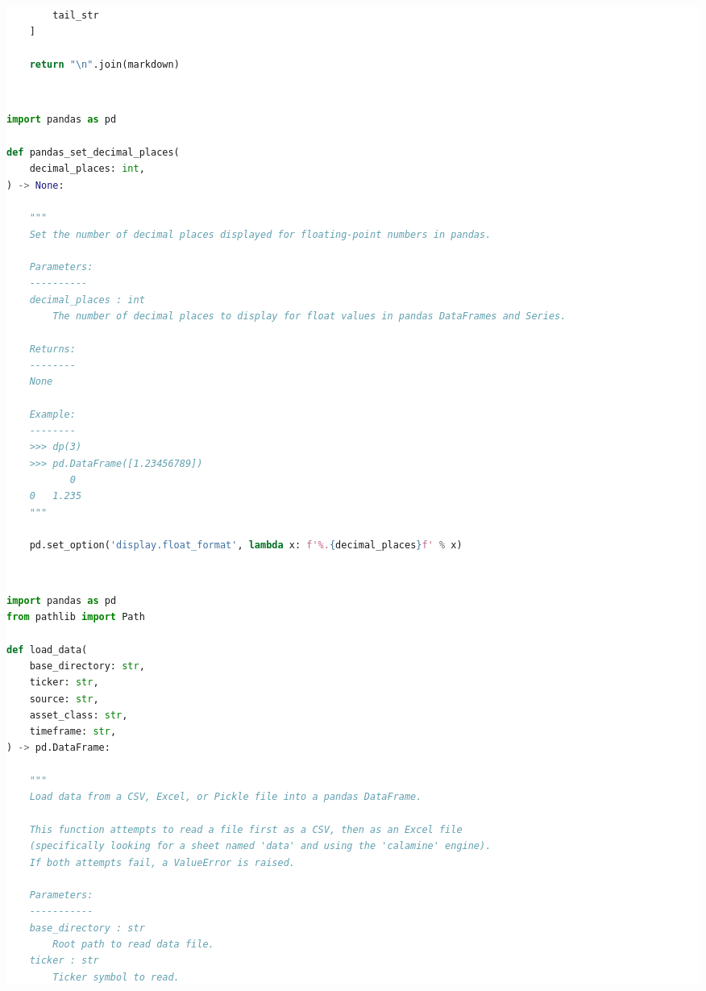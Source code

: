 ```python
        tail_str
    ]

    return "\n".join(markdown)
```

</br>

```python
import pandas as pd

def pandas_set_decimal_places(
    decimal_places: int,
) -> None:
    
    """
    Set the number of decimal places displayed for floating-point numbers in pandas.

    Parameters:
    ----------
    decimal_places : int
        The number of decimal places to display for float values in pandas DataFrames and Series.

    Returns:
    --------
    None

    Example:
    --------
    >>> dp(3)
    >>> pd.DataFrame([1.23456789])
           0
    0   1.235
    """
    
    pd.set_option('display.float_format', lambda x: f'%.{decimal_places}f' % x)
```

</br>

```python
import pandas as pd
from pathlib import Path

def load_data(
    base_directory: str,
    ticker: str,
    source: str,
    asset_class: str,
    timeframe: str,
) -> pd.DataFrame:
    
    """
    Load data from a CSV, Excel, or Pickle file into a pandas DataFrame.

    This function attempts to read a file first as a CSV, then as an Excel file 
    (specifically looking for a sheet named 'data' and using the 'calamine' engine).
    If both attempts fail, a ValueError is raised.

    Parameters:
    -----------
    base_directory : str
        Root path to read data file.
    ticker : str
        Ticker symbol to read.
```